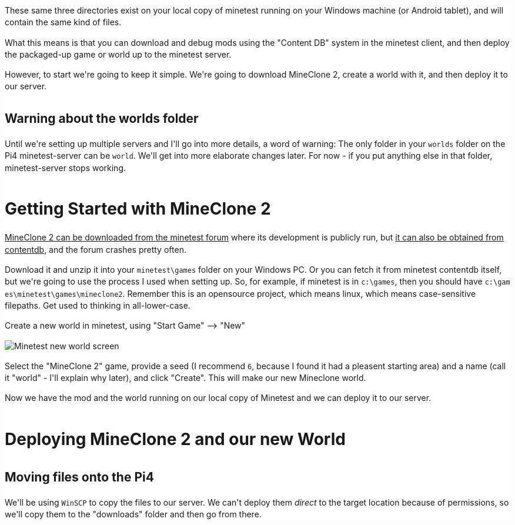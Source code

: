 These same three directories exist on your local copy of minetest running on
your Windows machine (or Android tablet), and will contain the same kind of
files.

What this means is that you can download and debug mods using the "Content DB"
system in the minetest client, and then deploy the packaged-up game or world up
to the minetest server.

However, to start we're going to keep it simple.  We're going to download
MineClone 2, create a world with it, and then deploy it to our server.

## Warning about the worlds folder

Until we're setting up multiple servers and I'll go into more details, a word of
warning: The only folder in your `worlds` folder on the Pi4 minetest-server can
be `world`.  We'll get into more elaborate changes later.  For now - if you put
anything else in that folder, minetest-server stops working.

# Getting Started with MineClone 2

[MineClone 2 can be downloaded from the minetest
forum](https://forum.minetest.net/viewtopic.php?t=16407) where its development
is publicly run, but [it can also be obtained from
contentdb](https://content.minetest.net/packages/Wuzzy/mineclone2/), and the
forum crashes pretty often.

Download it and unzip it into your `minetest\games` folder on your Windows PC.
Or you can fetch it from minetest contentdb itself, but we're going to use the
process I used when setting up.  So, for example, if minetest is in `c:\games`,
then you should have `c:\games\minetest\games\mineclone2`.  Remember this is an
opensource project, which means linux, which means case-sensitive filepaths. Get
used to thinking in all-lower-case.

Create a new world in minetest, using "Start Game" --> "New"

![Minetest new world
screen](/images/2020-05-23-Minetest-mods/minetest-new-world.jpg)

Select the "MineClone 2" game, provide a seed (I recommend `6`, because I found
it had a pleasent starting area) and a name (call it "world" - I'll explain why
later), and click "Create". This will make our new Mineclone world.

Now we have the mod and the world running on our local copy of Minetest and we
can deploy it to our server.

# Deploying MineClone 2 and our new World

## Moving files onto the Pi4

We'll be using `WinSCP` to copy the files to our server.  We can't deploy them
*direct* to the target location because of permissions, so we'll copy them to
the "downloads" folder and then go from there.
